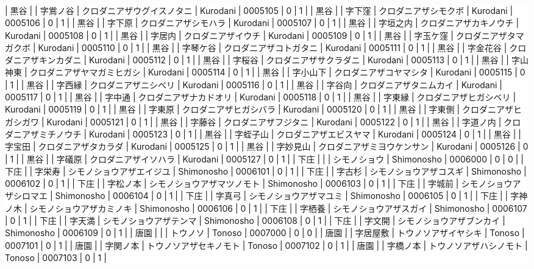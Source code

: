 | 黒谷 |  | 字鴬ノ谷 | クロダニアザウグイスノタニ | Kurodani | 0005105 | 0 | 1 |
| 黒谷 |  | 字下窪 | クロダニアザシモクボ | Kurodani | 0005106 | 0 | 1 |
| 黒谷 |  | 字下原 | クロダニアザシモハラ | Kurodani | 0005107 | 0 | 1 |
| 黒谷 |  | 字垣之内 | クロダニアザカキノウチ | Kurodani | 0005108 | 0 | 1 |
| 黒谷 |  | 字居内 | クロダニアザイウチ | Kurodani | 0005109 | 0 | 1 |
| 黒谷 |  | 字玉ケ窪 | クロダニアザタマガクボ | Kurodani | 0005110 | 0 | 1 |
| 黒谷 |  | 字琴ケ谷 | クロダニアザコトガタニ | Kurodani | 0005111 | 0 | 1 |
| 黒谷 |  | 字金花谷 | クロダニアザキンカダニ | Kurodani | 0005112 | 0 | 1 |
| 黒谷 |  | 字桜谷 | クロダニアザサクラダニ | Kurodani | 0005113 | 0 | 1 |
| 黒谷 |  | 字山神東 | クロダニアザヤマガミヒガシ | Kurodani | 0005114 | 0 | 1 |
| 黒谷 |  | 字小山下 | クロダニアザコヤマシタ | Kurodani | 0005115 | 0 | 1 |
| 黒谷 |  | 字西縁 | クロダニアザニシベリ | Kurodani | 0005116 | 0 | 1 |
| 黒谷 |  | 字谷向 | クロダニアザタニムカイ | Kurodani | 0005117 | 0 | 1 |
| 黒谷 |  | 字中通 | クロダニアザナカドオリ | Kurodani | 0005118 | 0 | 1 |
| 黒谷 |  | 字東縁 | クロダニアザヒガシベリ | Kurodani | 0005119 | 0 | 1 |
| 黒谷 |  | 字東原 | クロダニアザヒガシバラ | Kurodani | 0005120 | 0 | 1 |
| 黒谷 |  | 字東側 | クロダニアザヒガシガワ | Kurodani | 0005121 | 0 | 1 |
| 黒谷 |  | 字藤谷 | クロダニアザフジタニ | Kurodani | 0005122 | 0 | 1 |
| 黒谷 |  | 字道ノ内 | クロダニアザミチノウチ | Kurodani | 0005123 | 0 | 1 |
| 黒谷 |  | 字蛭子山 | クロダニアザエビスヤマ | Kurodani | 0005124 | 0 | 1 |
| 黒谷 |  | 字宝田 | クロダニアザタカラダ | Kurodani | 0005125 | 0 | 1 |
| 黒谷 |  | 字妙見山 | クロダニアザミヨウケンサン | Kurodani | 0005126 | 0 | 1 |
| 黒谷 |  | 字礒原 | クロダニアザイソハラ | Kurodani | 0005127 | 0 | 1 |
| 下庄 |  |  | シモノショウ | Shimonosho | 0006000 | 0 | 0 |
| 下庄 |  | 字栄寿 | シモノショウアザエイジユ | Shimonosho | 0006101 | 0 | 1 |
| 下庄 |  | 字古杉 | シモノショウアザコスギ | Shimonosho | 0006102 | 0 | 1 |
| 下庄 |  | 字松ノ本 | シモノショウアザマツノモト | Shimonosho | 0006103 | 0 | 1 |
| 下庄 |  | 字城前 | シモノショウアザシロマエ | Shimonosho | 0006104 | 0 | 1 |
| 下庄 |  | 字真弓 | シモノショウアザマユミ | Shimonosho | 0006105 | 0 | 1 |
| 下庄 |  | 字神ノ木 | シモノショウアザカミノキ | Shimonosho | 0006106 | 0 | 1 |
| 下庄 |  | 字栖養 | シモノショウアザスガイ | Shimonosho | 0006107 | 0 | 1 |
| 下庄 |  | 字天満 | シモノショウアザテンマ | Shimonosho | 0006108 | 0 | 1 |
| 下庄 |  | 字文開 | シモノショウアザブンカイ | Shimonosho | 0006109 | 0 | 1 |
| 唐園 |  |  | トウノソ | Tonoso | 0007000 | 0 | 0 |
| 唐園 |  | 字居屋敷 | トウノソアザイヤシキ | Tonoso | 0007101 | 0 | 1 |
| 唐園 |  | 字関ノ本 | トウノソアザセキノモト | Tonoso | 0007102 | 0 | 1 |
| 唐園 |  | 字橋ノ本 | トウノソアザハシノモト | Tonoso | 0007103 | 0 | 1 |